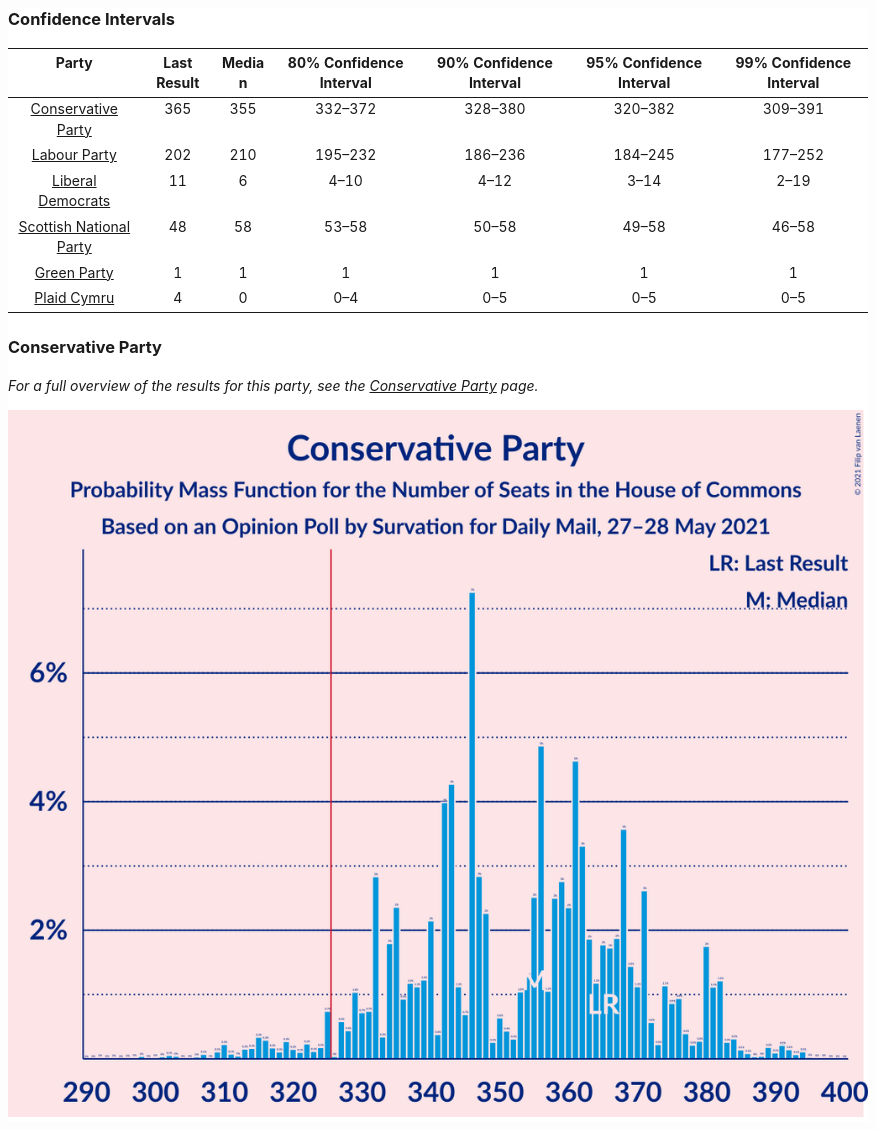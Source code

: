 
### Confidence Intervals

| Party | Last Result | Median | 80% Confidence Interval | 90% Confidence Interval | 95% Confidence Interval | 99% Confidence Interval |
|:-----:|:-----------:|:------:|:-----------------------:|:-----------------------:|:-----------------------:|:-----------------------:|
| <a href="#conservative-party">Conservative Party</a> | 365 | 355 | 332–372 |328–380 |320–382 |309–391 |
| <a href="#labour-party">Labour Party</a> | 202 | 210 | 195–232 |186–236 |184–245 |177–252 |
| <a href="#liberal-democrats">Liberal Democrats</a> | 11 | 6 | 4–10 |4–12 |3–14 |2–19 |
| <a href="#scottish-national-party">Scottish National Party</a> | 48 | 58 | 53–58 |50–58 |49–58 |46–58 |
| <a href="#green-party">Green Party</a> | 1 | 1 | 1 |1 |1 |1 |
| <a href="#plaid-cymru">Plaid Cymru</a> | 4 | 0 | 0–4 |0–5 |0–5 |0–5 |

### Conservative Party

*For a full overview of the results for this party, see the [Conservative Party](party-conservativeparty.html) page.*

![Graph with seats probability mass function not yet produced](2021-05-28-Survation-seats-pmf-conservativeparty.png "Seats Probability Mass Function")
